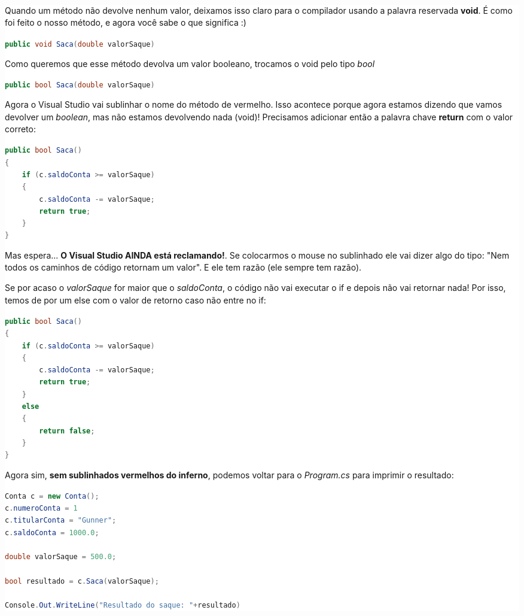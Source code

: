 Quando um método não devolve nenhum valor, deixamos isso claro para o compilador usando a palavra reservada **void**. É como foi feito o nosso método, e agora você sabe o que significa :)

```cs
public void Saca(double valorSaque)
```

Como queremos que esse método devolva um valor booleano, trocamos o void pelo tipo *bool*

```cs
public bool Saca(double valorSaque)
```

Agora o Visual Studio vai sublinhar o nome do método de vermelho. Isso acontece porque agora estamos dizendo que vamos devolver um *boolean*, mas não estamos devolvendo nada (void)! Precisamos adicionar então a palavra chave **return** com o valor correto:

```cs
public bool Saca()
{
    if (c.saldoConta >= valorSaque)
    {
        c.saldoConta -= valorSaque;
        return true;
    }
}
```
Mas espera... **O Visual Studio AINDA está reclamando!**. Se colocarmos o mouse no sublinhado ele vai dizer algo do tipo: "Nem todos os caminhos de código retornam um valor". E ele tem razão (ele sempre tem razão).

Se por acaso o *valorSaque* for maior que o *saldoConta*, o código não vai executar o if e depois não vai retornar nada! Por isso, temos de por um else com o valor de retorno caso não entre no if:

```cs
public bool Saca()
{
    if (c.saldoConta >= valorSaque)
    {
        c.saldoConta -= valorSaque;
        return true;
    }
    else
    {
        return false;
    }
}
```

Agora sim, **sem sublinhados vermelhos do inferno**, podemos voltar para o *Program.cs* para imprimir o resultado:

```cs
Conta c = new Conta();
c.numeroConta = 1
c.titularConta = "Gunner";
c.saldoConta = 1000.0;

double valorSaque = 500.0;

bool resultado = c.Saca(valorSaque);

Console.Out.WriteLine("Resultado do saque: "+resultado)
```
